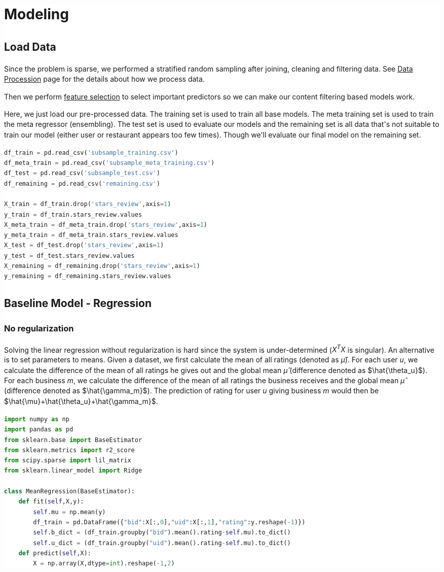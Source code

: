 

# Modeling
## Load Data

Since the problem is sparse, we performed a stratified random sampling after joining, cleaning and filtering data. See [Data Procession](data-processing.html) page for the details about how we process data.

Then we perform [feature selection](model-exploration.html#predictor-selection) to select important predictors so we can make our content filtering based models work.

Here, we just load our pre-processed data. The training set is used to train all base models. The meta training set is used to train the meta regressor (ensembling). The test set is used to evaluate our models and the remaining set is all data that's not suitable to train our model (either user or restaurant appears too few times). Though we'll evaluate our final model on the remaining set.



```python
df_train = pd.read_csv('subsample_training.csv')
df_meta_train = pd.read_csv('subsample_meta_training.csv')
df_test = pd.read_csv('subsample_test.csv')
df_remaining = pd.read_csv('remaining.csv')

X_train = df_train.drop('stars_review',axis=1)
y_train = df_train.stars_review.values
X_meta_train = df_meta_train.drop('stars_review',axis=1)
y_meta_train = df_meta_train.stars_review.values
X_test = df_test.drop('stars_review',axis=1)
y_test = df_test.stars_review.values
X_remaining = df_remaining.drop('stars_review',axis=1)
y_remaining = df_remaining.stars_review.values
```


## Baseline Model - Regression
### No regularization
Solving the linear regression without regularization is hard since the system is under-determined ($X^TX$ is singular). An alternative is to set parameters to means. Given a dataset, we first calculate the mean of all ratings (denoted as $\hat{\mu}$). For each user $u$, we calculate the difference of the mean of all ratings he gives out and the global mean $\hat{\mu}$ (difference denoted as $\hat{\theta_u}$). For each business $m$, we calculate the difference of the mean of all ratings the business receives and the global mean $\hat{\mu}$ (difference denoted as $\hat{\gamma_m}$). The prediction of rating for user $u$ giving business $m$ would then be $\hat{\mu}+\hat{\theta_u}+\hat{\gamma_m}$.



```python
import numpy as np
import pandas as pd
from sklearn.base import BaseEstimator
from sklearn.metrics import r2_score
from scipy.sparse import lil_matrix
from sklearn.linear_model import Ridge

class MeanRegression(BaseEstimator):
    def fit(self,X,y):
        self.mu = np.mean(y)
        df_train = pd.DataFrame({"bid":X[:,0],"uid":X[:,1],"rating":y.reshape(-1)})
        self.b_dict = (df_train.groupby("bid").mean().rating-self.mu).to_dict()
        self.u_dict = (df_train.groupby("uid").mean().rating-self.mu).to_dict()
    def predict(self,X):
        X = np.array(X,dtype=int).reshape(-1,2)
```